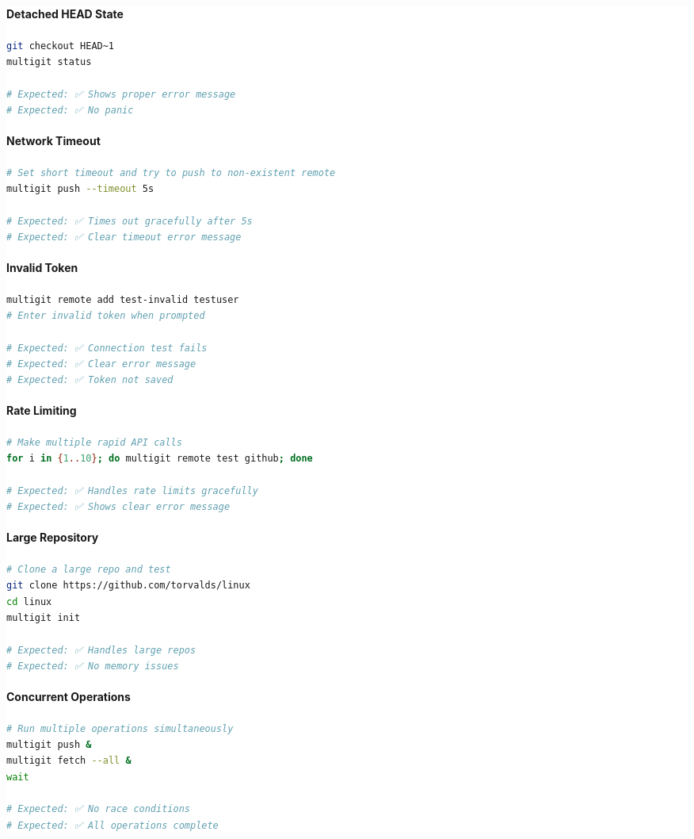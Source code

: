 #### Detached HEAD State
```bash
git checkout HEAD~1
multigit status

# Expected: ✅ Shows proper error message
# Expected: ✅ No panic
```

#### Network Timeout
```bash
# Set short timeout and try to push to non-existent remote
multigit push --timeout 5s

# Expected: ✅ Times out gracefully after 5s
# Expected: ✅ Clear timeout error message
```

#### Invalid Token
```bash
multigit remote add test-invalid testuser
# Enter invalid token when prompted

# Expected: ✅ Connection test fails
# Expected: ✅ Clear error message
# Expected: ✅ Token not saved
```

#### Rate Limiting
```bash
# Make multiple rapid API calls
for i in {1..10}; do multigit remote test github; done

# Expected: ✅ Handles rate limits gracefully
# Expected: ✅ Shows clear error message
```

#### Large Repository
```bash
# Clone a large repo and test
git clone https://github.com/torvalds/linux
cd linux
multigit init

# Expected: ✅ Handles large repos
# Expected: ✅ No memory issues
```

#### Concurrent Operations
```bash
# Run multiple operations simultaneously
multigit push &
multigit fetch --all &
wait

# Expected: ✅ No race conditions
# Expected: ✅ All operations complete
```
